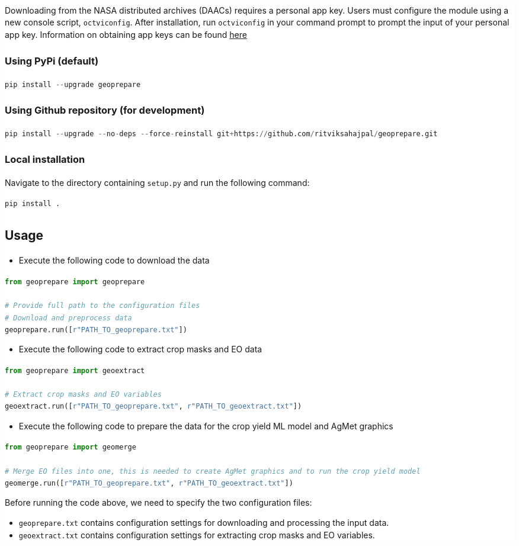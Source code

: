 Downloading from the NASA distributed archives (DAACs) requires a personal app key. Users must
configure the module using a new console script, `octviconfig`. After installation, run `octviconfig`
in your command prompt to prompt the input of your personal app key. Information on obtaining app keys
can be found [here](https://ladsweb.modaps.eosdis.nasa.gov/tools-and-services/data-download-scripts/#tokens)


### Using PyPi (default)
```python
pip install --upgrade geoprepare
```

### Using Github repository (for development)
```python
pip install --upgrade --no-deps --force-reinstall git+https://github.com/ritviksahajpal/geoprepare.git
```

### Local installation
Navigate to the directory containing `setup.py` and run the following command:
```python
pip install .
```

## Usage
* Execute the following code to download the data
```python
from geoprepare import geoprepare

# Provide full path to the configuration files
# Download and preprocess data
geoprepare.run([r"PATH_TO_geoprepare.txt"])
```

* Execute the following code to extract crop masks and EO data
```python
from geoprepare import geoextract

# Extract crop masks and EO variables
geoextract.run([r"PATH_TO_geoprepare.txt", r"PATH_TO_geoextract.txt"])
```

* Execute the following code to prepare the data for the crop yield ML model and AgMet graphics
```python
from geoprepare import geomerge

# Merge EO files into one, this is needed to create AgMet graphics and to run the crop yield model
geomerge.run([r"PATH_TO_geoprepare.txt", r"PATH_TO_geoextract.txt"])
```


Before running the code above, we need to specify the two configuration files:
* `geoprepare.txt` contains configuration settings for downloading and processing the input data.
* `geoextract.txt` contains configuration settings for extracting crop masks and EO variables.

